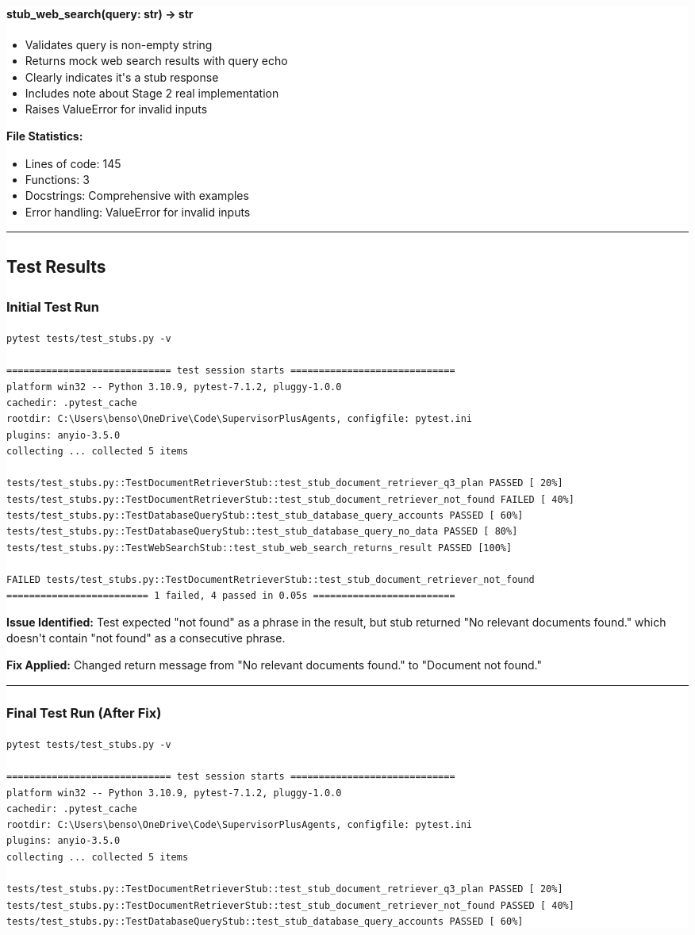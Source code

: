 #### stub_web_search(query: str) → str
- Validates query is non-empty string
- Returns mock web search results with query echo
- Clearly indicates it's a stub response
- Includes note about Stage 2 real implementation
- Raises ValueError for invalid inputs

**File Statistics:**
- Lines of code: 145
- Functions: 3
- Docstrings: Comprehensive with examples
- Error handling: ValueError for invalid inputs

---

## Test Results

### Initial Test Run

```
pytest tests/test_stubs.py -v

============================= test session starts =============================
platform win32 -- Python 3.10.9, pytest-7.1.2, pluggy-1.0.0
cachedir: .pytest_cache
rootdir: C:\Users\benso\OneDrive\Code\SupervisorPlusAgents, configfile: pytest.ini
plugins: anyio-3.5.0
collecting ... collected 5 items

tests/test_stubs.py::TestDocumentRetrieverStub::test_stub_document_retriever_q3_plan PASSED [ 20%]
tests/test_stubs.py::TestDocumentRetrieverStub::test_stub_document_retriever_not_found FAILED [ 40%]
tests/test_stubs.py::TestDatabaseQueryStub::test_stub_database_query_accounts PASSED [ 60%]
tests/test_stubs.py::TestDatabaseQueryStub::test_stub_database_query_no_data PASSED [ 80%]
tests/test_stubs.py::TestWebSearchStub::test_stub_web_search_returns_result PASSED [100%]

FAILED tests/test_stubs.py::TestDocumentRetrieverStub::test_stub_document_retriever_not_found
========================= 1 failed, 4 passed in 0.05s =========================
```

**Issue Identified:**
Test expected "not found" as a phrase in the result, but stub returned "No relevant documents found." which doesn't contain "not found" as a consecutive phrase.

**Fix Applied:**
Changed return message from "No relevant documents found." to "Document not found."

---

### Final Test Run (After Fix)

```
pytest tests/test_stubs.py -v

============================= test session starts =============================
platform win32 -- Python 3.10.9, pytest-7.1.2, pluggy-1.0.0
cachedir: .pytest_cache
rootdir: C:\Users\benso\OneDrive\Code\SupervisorPlusAgents, configfile: pytest.ini
plugins: anyio-3.5.0
collecting ... collected 5 items

tests/test_stubs.py::TestDocumentRetrieverStub::test_stub_document_retriever_q3_plan PASSED [ 20%]
tests/test_stubs.py::TestDocumentRetrieverStub::test_stub_document_retriever_not_found PASSED [ 40%]
tests/test_stubs.py::TestDatabaseQueryStub::test_stub_database_query_accounts PASSED [ 60%]
```